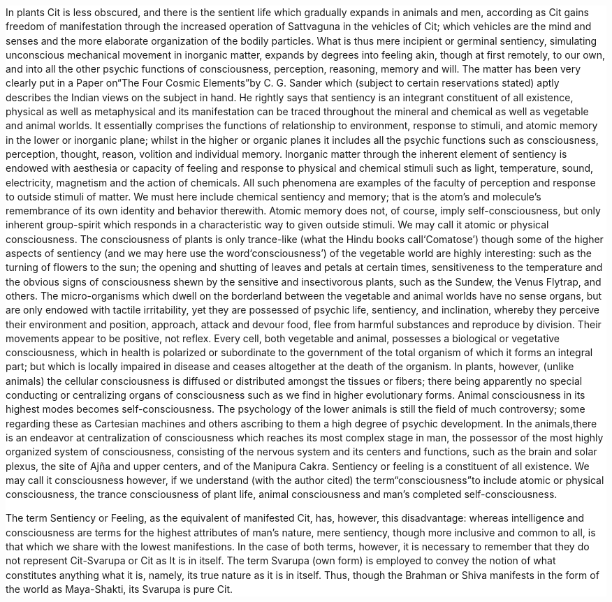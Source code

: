 In plants Cit is less obscured, and there is the sentient life which gradually expands in animals and men, according as Cit gains freedom of manifestation through the increased operation of Sattvaguna in the vehicles of Cit; which vehicles are the mind and senses and the more elaborate organization of the bodily particles. What is thus mere incipient or germinal sentiency, simulating unconscious mechanical movement in inorganic matter, expands by degrees into feeling akin, though at first remotely, to our own, and into all the other psychic functions of consciousness, perception, reasoning, memory and will. The matter has been very clearly put in a Paper on“The Four Cosmic Elements”by C. G. Sander which \(subject to certain reservations stated\) aptly describes the Indian views on the subject in hand. He rightly says that sentiency is an integrant constituent of all existence, physical as well as metaphysical and its manifestation can be traced throughout the mineral and chemical as well as vegetable and animal worlds. It essentially comprises the functions of relationship to environment, response to stimuli, and atomic memory in the lower or inorganic plane; whilst in the higher or organic planes it includes all the psychic functions such as consciousness, perception, thought, reason, volition and individual memory. Inorganic matter through the inherent element of sentiency is endowed with aesthesia or capacity of feeling and response to physical and chemical stimuli such as light, temperature, sound, electricity, magnetism and the action of chemicals. All such phenomena are examples of the faculty of perception and response to outside stimuli of matter. We must here include chemical sentiency and memory; that is the atom’s and molecule’s remembrance of its own identity and behavior therewith. Atomic memory does not, of course, imply self-consciousness, but only inherent group-spirit which responds in a characteristic way to given outside stimuli. We may call it atomic or physical consciousness. The consciousness of plants is only trance-like \(what the Hindu books call‘Comatose’\) though some of the higher aspects of sentiency \(and we may here use the word‘consciousness’\) of the vegetable world are highly interesting: such as the turning of flowers to the sun; the opening and shutting of leaves and petals at certain times, sensitiveness to the temperature and the obvious signs of consciousness shewn by the sensitive and insectivorous plants, such as the Sundew, the Venus Flytrap, and others. The micro-organisms which dwell on the borderland between the vegetable and animal worlds have no sense organs, but are only endowed with tactile irritability, yet they are possessed of psychic life, sentiency, and inclination, whereby they perceive their environment and position, approach, attack and devour food, flee from harmful substances and reproduce by division. Their movements appear to be positive, not reflex. Every cell, both vegetable and animal, possesses a biological or vegetative consciousness, which in health is polarized or subordinate to the government of the total organism of which it forms an integral part; but which is locally impaired in disease and ceases altogether at the death of the organism. In plants, however, \(unlike animals\) the cellular consciousness is diffused or distributed amongst the tissues or fibers; there being apparently no special conducting or centralizing organs of consciousness such as we find in higher evolutionary forms. Animal consciousness in its highest modes becomes self-consciousness. The psychology of the lower animals is still the field of much controversy; some regarding these as Cartesian machines and others ascribing to them a high degree of psychic development. In the animals,there is an endeavor at centralization of consciousness which reaches its most complex stage in man, the possessor of the most highly organized system of consciousness, consisting of the nervous system and its centers and functions, such as the brain and solar plexus, the site of Ajña and upper centers, and of the Manipura Cakra. Sentiency or feeling is a constituent of all existence. We may call it consciousness however, if we understand \(with the author cited\) the term“consciousness”to include atomic or physical consciousness, the trance consciousness of plant life, animal consciousness and man’s completed self-consciousness.

The term Sentiency or Feeling, as the equivalent of manifested Cit, has, however, this disadvantage: whereas intelligence and consciousness are terms for the highest attributes of man’s nature, mere sentiency, though more inclusive and common to all, is that which we share with the lowest manifestions. In the case of both terms, however, it is necessary to remember that they do not represent Cit-Svarupa or Cit as It is in itself. The term Svarupa \(own form\) is employed to convey the notion of what constitutes anything what it is, namely, its true nature as it is in itself. Thus, though the Brahman or Shiva manifests in the form of the world as Maya-Shakti, its Svarupa is pure Cit.
